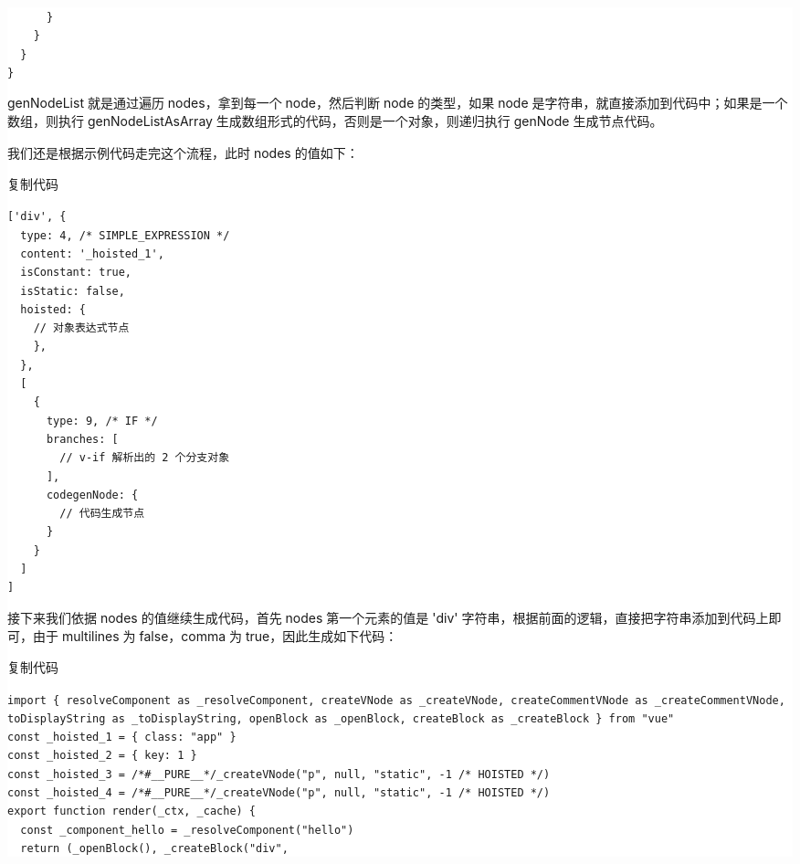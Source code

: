 ```
      }
    }
  }
}
```

genNodeList 就是通过遍历 nodes，拿到每一个 node，然后判断 node 的类型，如果 node 是字符串，就直接添加到代码中；如果是一个数组，则执行 genNodeListAsArray 生成数组形式的代码，否则是一个对象，则递归执行 genNode 生成节点代码。

我们还是根据示例代码走完这个流程，此时 nodes 的值如下：

复制代码

```
['div', {
  type: 4, /* SIMPLE_EXPRESSION */
  content: '_hoisted_1',
  isConstant: true,
  isStatic: false,
  hoisted: {
    // 对象表达式节点
    },
  },
  [
    {
      type: 9, /* IF */
      branches: [
        // v-if 解析出的 2 个分支对象
      ],
      codegenNode: {
        // 代码生成节点
      }
    }
  ]
]
```

接下来我们依据 nodes 的值继续生成代码，首先 nodes 第一个元素的值是 'div' 字符串，根据前面的逻辑，直接把字符串添加到代码上即可，由于 multilines 为 false，comma 为 true，因此生成如下代码：

复制代码

```
import { resolveComponent as _resolveComponent, createVNode as _createVNode, createCommentVNode as _createCommentVNode, toDisplayString as _toDisplayString, openBlock as _openBlock, createBlock as _createBlock } from "vue"
const _hoisted_1 = { class: "app" }
const _hoisted_2 = { key: 1 }
const _hoisted_3 = /*#__PURE__*/_createVNode("p", null, "static", -1 /* HOISTED */)
const _hoisted_4 = /*#__PURE__*/_createVNode("p", null, "static", -1 /* HOISTED */)
export function render(_ctx, _cache) {
  const _component_hello = _resolveComponent("hello")
  return (_openBlock(), _createBlock("div",
```
